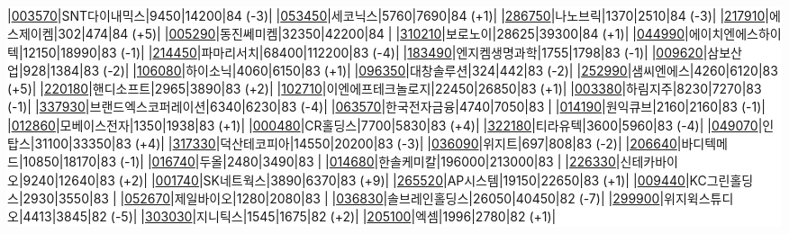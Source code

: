 |[003570](https://finance.daum.net/quotes/A003570)|SNT다이내믹스|9450|14200|84 (-3)|
|[053450](https://finance.daum.net/quotes/A053450)|세코닉스|5760|7690|84 (+1)|
|[286750](https://finance.daum.net/quotes/A286750)|나노브릭|1370|2510|84 (-3)|
|[217910](https://finance.daum.net/quotes/A217910)|에스제이켐|302|474|84 (+5)|
|[005290](https://finance.daum.net/quotes/A005290)|동진쎄미켐|32350|42200|84 |
|[310210](https://finance.daum.net/quotes/A310210)|보로노이|28625|39300|84 (+1)|
|[044990](https://finance.daum.net/quotes/A044990)|에이치엔에스하이텍|12150|18990|83 (-1)|
|[214450](https://finance.daum.net/quotes/A214450)|파마리서치|68400|112200|83 (-4)|
|[183490](https://finance.daum.net/quotes/A183490)|엔지켐생명과학|1755|1798|83 (-1)|
|[009620](https://finance.daum.net/quotes/A009620)|삼보산업|928|1384|83 (-2)|
|[106080](https://finance.daum.net/quotes/A106080)|하이소닉|4060|6150|83 (+1)|
|[096350](https://finance.daum.net/quotes/A096350)|대창솔루션|324|442|83 (-2)|
|[252990](https://finance.daum.net/quotes/A252990)|샘씨엔에스|4260|6120|83 (+5)|
|[220180](https://finance.daum.net/quotes/A220180)|핸디소프트|2965|3890|83 (+2)|
|[102710](https://finance.daum.net/quotes/A102710)|이엔에프테크놀로지|22450|26850|83 (+1)|
|[003380](https://finance.daum.net/quotes/A003380)|하림지주|8230|7270|83 (-1)|
|[337930](https://finance.daum.net/quotes/A337930)|브랜드엑스코퍼레이션|6340|6230|83 (-4)|
|[063570](https://finance.daum.net/quotes/A063570)|한국전자금융|4740|7050|83 |
|[014190](https://finance.daum.net/quotes/A014190)|원익큐브|2160|2160|83 (-1)|
|[012860](https://finance.daum.net/quotes/A012860)|모베이스전자|1350|1938|83 (+1)|
|[000480](https://finance.daum.net/quotes/A000480)|CR홀딩스|7700|5830|83 (+4)|
|[322180](https://finance.daum.net/quotes/A322180)|티라유텍|3600|5960|83 (-4)|
|[049070](https://finance.daum.net/quotes/A049070)|인탑스|31100|33350|83 (+4)|
|[317330](https://finance.daum.net/quotes/A317330)|덕산테코피아|14550|20200|83 (-3)|
|[036090](https://finance.daum.net/quotes/A036090)|위지트|697|808|83 (-2)|
|[206640](https://finance.daum.net/quotes/A206640)|바디텍메드|10850|18170|83 (-1)|
|[016740](https://finance.daum.net/quotes/A016740)|두올|2480|3490|83 |
|[014680](https://finance.daum.net/quotes/A014680)|한솔케미칼|196000|213000|83 |
|[226330](https://finance.daum.net/quotes/A226330)|신테카바이오|9240|12640|83 (+2)|
|[001740](https://finance.daum.net/quotes/A001740)|SK네트웍스|3890|6370|83 (+9)|
|[265520](https://finance.daum.net/quotes/A265520)|AP시스템|19150|22650|83 (+1)|
|[009440](https://finance.daum.net/quotes/A009440)|KC그린홀딩스|2930|3550|83 |
|[052670](https://finance.daum.net/quotes/A052670)|제일바이오|1280|2080|83 |
|[036830](https://finance.daum.net/quotes/A036830)|솔브레인홀딩스|26050|40450|82 (-7)|
|[299900](https://finance.daum.net/quotes/A299900)|위지윅스튜디오|4413|3845|82 (-5)|
|[303030](https://finance.daum.net/quotes/A303030)|지니틱스|1545|1675|82 (+2)|
|[205100](https://finance.daum.net/quotes/A205100)|엑셈|1996|2780|82 (+1)|
